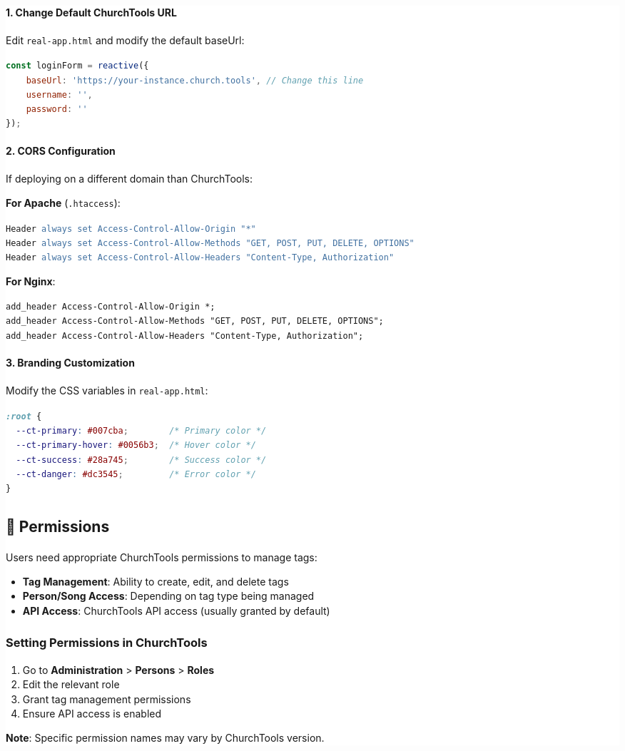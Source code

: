 #### 1. Change Default ChurchTools URL
Edit `real-app.html` and modify the default baseUrl:

```javascript
const loginForm = reactive({
    baseUrl: 'https://your-instance.church.tools', // Change this line
    username: '',
    password: ''
});
```

#### 2. CORS Configuration
If deploying on a different domain than ChurchTools:

**For Apache** (`.htaccess`):
```apache
Header always set Access-Control-Allow-Origin "*"
Header always set Access-Control-Allow-Methods "GET, POST, PUT, DELETE, OPTIONS"
Header always set Access-Control-Allow-Headers "Content-Type, Authorization"
```

**For Nginx**:
```nginx
add_header Access-Control-Allow-Origin *;
add_header Access-Control-Allow-Methods "GET, POST, PUT, DELETE, OPTIONS";
add_header Access-Control-Allow-Headers "Content-Type, Authorization";
```

#### 3. Branding Customization
Modify the CSS variables in `real-app.html`:

```css
:root {
  --ct-primary: #007cba;        /* Primary color */
  --ct-primary-hover: #0056b3;  /* Hover color */
  --ct-success: #28a745;        /* Success color */
  --ct-danger: #dc3545;         /* Error color */
}
```

## 🔐 Permissions

Users need appropriate ChurchTools permissions to manage tags:

- **Tag Management**: Ability to create, edit, and delete tags
- **Person/Song Access**: Depending on tag type being managed
- **API Access**: ChurchTools API access (usually granted by default)

### Setting Permissions in ChurchTools
1. Go to **Administration** > **Persons** > **Roles**
2. Edit the relevant role
3. Grant tag management permissions
4. Ensure API access is enabled

**Note**: Specific permission names may vary by ChurchTools version.
